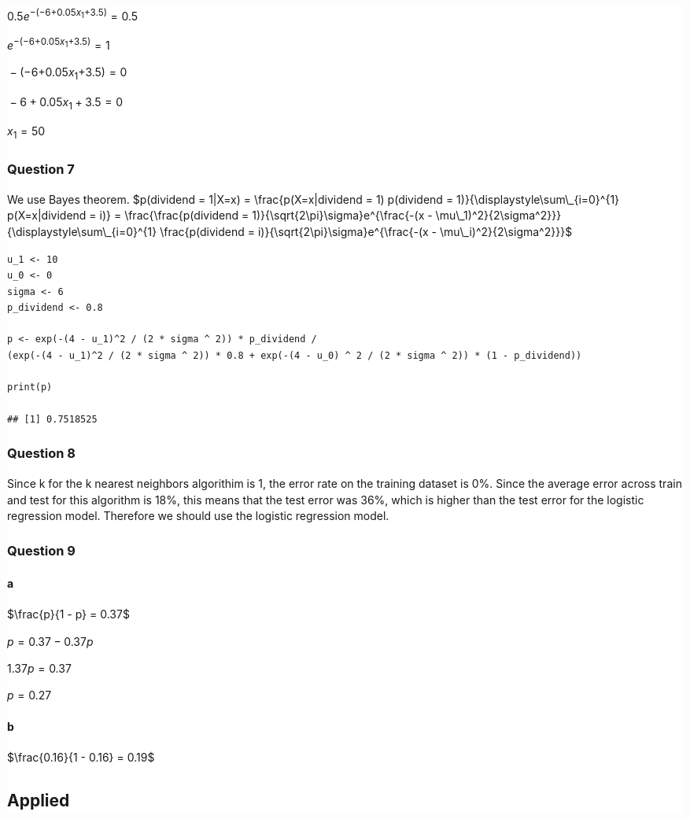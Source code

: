 0.5*e*<sup>−(−6+0.05*x*<sub>1</sub>+3.5)</sup> = 0.5

*e*<sup>−(−6+0.05*x*<sub>1</sub>+3.5)</sup> = 1

 − (−6+0.05*x*<sub>1</sub>+3.5) = 0

 − 6 + 0.05*x*<sub>1</sub> + 3.5 = 0

*x*<sub>1</sub> = 50

### Question 7

We use Bayes theorem.
$p(dividend = 1|X=x) = \frac{p(X=x|dividend = 1) p(dividend = 1)}{\displaystyle\sum\_{i=0}^{1} p(X=x|dividend = i)} = \frac{\frac{p(dividend = 1)}{\sqrt{2\pi}\sigma}e^{\frac{-(x - \mu\_1)^2}{2\sigma^2}}}{\displaystyle\sum\_{i=0}^{1} \frac{p(dividend = i)}{\sqrt{2\pi}\sigma}e^{\frac{-(x - \mu\_i)^2}{2\sigma^2}}}$

    u_1 <- 10
    u_0 <- 0
    sigma <- 6
    p_dividend <- 0.8

    p <- exp(-(4 - u_1)^2 / (2 * sigma ^ 2)) * p_dividend /
    (exp(-(4 - u_1)^2 / (2 * sigma ^ 2)) * 0.8 + exp(-(4 - u_0) ^ 2 / (2 * sigma ^ 2)) * (1 - p_dividend))

    print(p)

    ## [1] 0.7518525

### Question 8

Since k for the k nearest neighbors algorithim is 1, the error rate on
the training dataset is 0%. Since the average error across train and
test for this algorithm is 18%, this means that the test error was 36%,
which is higher than the test error for the logistic regression model.
Therefore we should use the logistic regression model.

### Question 9

#### a

$\frac{p}{1 - p} = 0.37$

*p* = 0.37 − 0.37*p*

1.37*p* = 0.37

*p* = 0.27

#### b

$\frac{0.16}{1 - 0.16} = 0.19$

## Applied
